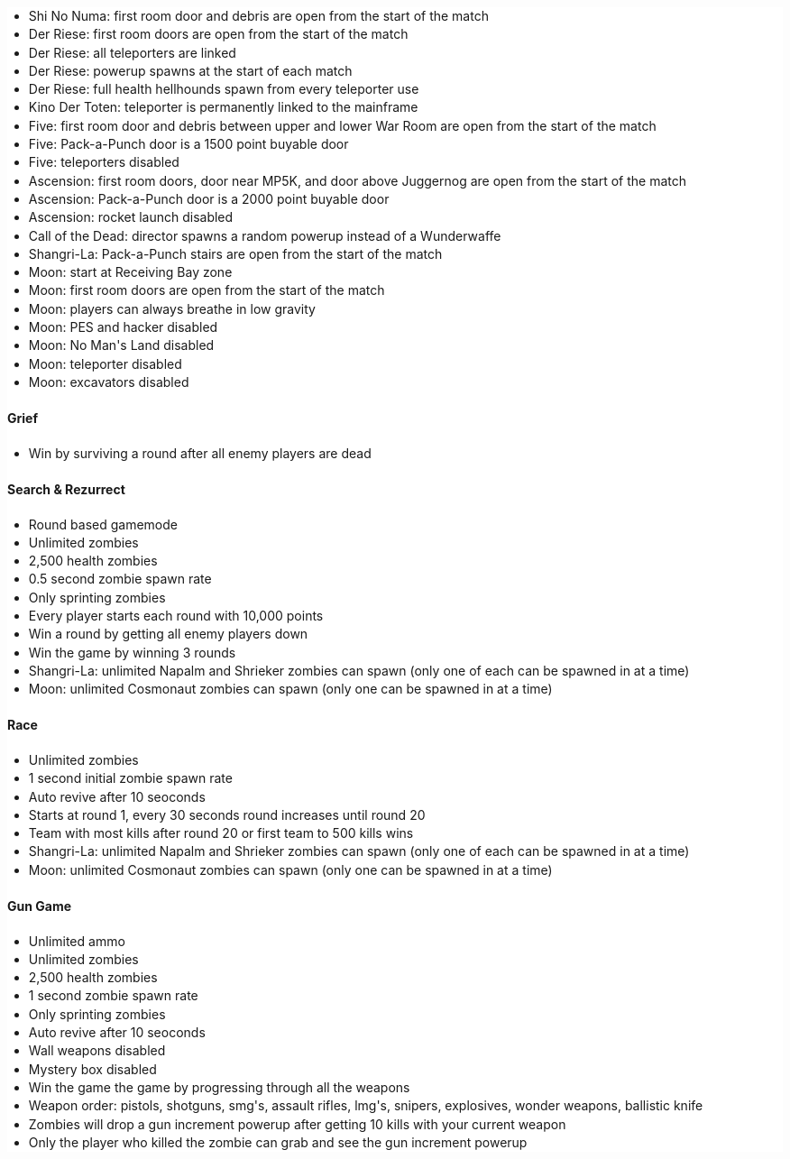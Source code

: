 * Shi No Numa: first room door and debris are open from the start of the match
* Der Riese: first room doors are open from the start of the match
* Der Riese: all teleporters are linked
* Der Riese: powerup spawns at the start of each match
* Der Riese: full health hellhounds spawn from every teleporter use
* Kino Der Toten: teleporter is permanently linked to the mainframe
* Five: first room door and debris between upper and lower War Room are open from the start of the match
* Five: Pack-a-Punch door is a 1500 point buyable door
* Five: teleporters disabled
* Ascension: first room doors, door near MP5K, and door above Juggernog are open from the start of the match
* Ascension: Pack-a-Punch door is a 2000 point buyable door
* Ascension: rocket launch disabled
* Call of the Dead: director spawns a random powerup instead of a Wunderwaffe
* Shangri-La: Pack-a-Punch stairs are open from the start of the match
* Moon: start at Receiving Bay zone
* Moon: first room doors are open from the start of the match
* Moon: players can always breathe in low gravity
* Moon: PES and hacker disabled
* Moon: No Man's Land disabled
* Moon: teleporter disabled
* Moon: excavators disabled

#### Grief
* Win by surviving a round after all enemy players are dead

#### Search & Rezurrect
* Round based gamemode
* Unlimited zombies
* 2,500 health zombies
* 0.5 second zombie spawn rate
* Only sprinting zombies
* Every player starts each round with 10,000 points
* Win a round by getting all enemy players down
* Win the game by winning 3 rounds
* Shangri-La: unlimited Napalm and Shrieker zombies can spawn (only one of each can be spawned in at a time)
* Moon: unlimited Cosmonaut zombies can spawn (only one can be spawned in at a time)

#### Race
* Unlimited zombies
* 1 second initial zombie spawn rate
* Auto revive after 10 seoconds
* Starts at round 1, every 30 seconds round increases until round 20
* Team with most kills after round 20 or first team to 500 kills wins
* Shangri-La: unlimited Napalm and Shrieker zombies can spawn (only one of each can be spawned in at a time)
* Moon: unlimited Cosmonaut zombies can spawn (only one can be spawned in at a time)

#### Gun Game
* Unlimited ammo
* Unlimited zombies
* 2,500 health zombies
* 1 second zombie spawn rate
* Only sprinting zombies
* Auto revive after 10 seoconds
* Wall weapons disabled
* Mystery box disabled
* Win the game the game by progressing through all the weapons
* Weapon order: pistols, shotguns, smg's, assault rifles, lmg's, snipers, explosives, wonder weapons, ballistic knife
* Zombies will drop a gun increment powerup after getting 10 kills with your current weapon
* Only the player who killed the zombie can grab and see the gun increment powerup